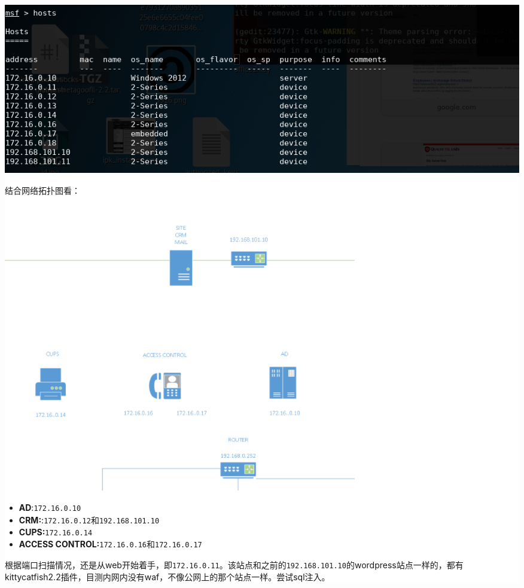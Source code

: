![msf列出主机](/img/game/TESTLAB/TESTLAB11/1512079433114.png)

结合网络拓扑图看：

![网络拓扑图](/img/game/TESTLAB/TESTLAB11/1512080752833.png)


- **AD**:`172.16.0.10`
- **CRM:**:`172.16.0.12`和`192.168.101.10`
- **CUPS:**`172.16.0.14`
- **ACCESS CONTROL:**`172.16.0.16`和`172.16.0.17`

根据端口扫描情况，还是从web开始着手，即`172.16.0.11`。该站点和之前的`192.168.101.10`的wordpress站点一样的，都有kittycatfish2.2插件，目测内网内没有waf，不像公网上的那个站点一样。尝试sql注入。
